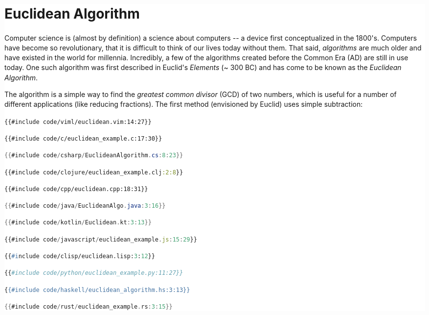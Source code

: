 # Euclidean Algorithm

Computer science is (almost by definition) a science about computers -- a device first conceptualized in the 1800's. Computers have become so revolutionary, that it is difficult to think of our lives today without them. That said, _algorithms_ are much older and have existed in the world for millennia. Incredibly, a few of the algorithms created before the Common Era (AD) are still in use today. One such algorithm was first described in Euclid's _Elements_ (~ 300 BC) and has come to be known as the _Euclidean Algorithm_.

The algorithm is a simple way to find the _greatest common divisor_ (GCD) of two numbers, which is useful for a number of different applications (like reducing fractions). The first method (envisioned by Euclid) uses simple subtraction:

```vim
{{#include code/viml/euclidean.vim:14:27}}
```

```c_cpp
{{#include code/c/euclidean_example.c:17:30}}
```

```csharp
{{#include code/csharp/EuclideanAlgorithm.cs:8:23}}
```

```clojure
{{#include code/clojure/euclidean_example.clj:2:8}}
```

```c_cpp
{{#include code/cpp/euclidean.cpp:18:31}}
```

```java
{{#include code/java/EuclideanAlgo.java:3:16}}
```

```kotlin
{{#include code/kotlin/Euclidean.kt:3:13}}
```

```javascript
{{#include code/javascript/euclidean_example.js:15:29}}
```

```lisp
{{#include code/clisp/euclidean.lisp:3:12}}
```

```python
{{#include code/python/euclidean_example.py:11:27}}
```

```haskell
{{#include code/haskell/euclidean_algorithm.hs:3:13}}
```

```rust
{{#include code/rust/euclidean_example.rs:3:15}}
```
